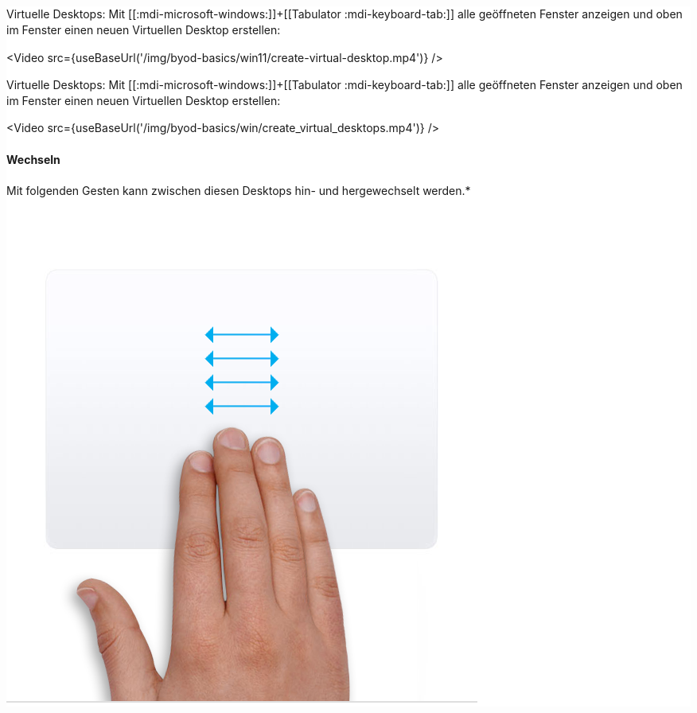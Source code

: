 Virtuelle Desktops: Mit [[:mdi-microsoft-windows:]]+[[Tabulator :mdi-keyboard-tab:]] alle geöffneten Fenster anzeigen und oben im Fenster einen neuen Virtuellen Desktop erstellen:


<Video src={useBaseUrl('/img/byod-basics/win11/create-virtual-desktop.mp4')} />

</TabItem>
<TabItem value="win10">

Virtuelle Desktops: Mit [[:mdi-microsoft-windows:]]+[[Tabulator :mdi-keyboard-tab:]] alle geöffneten Fenster anzeigen und oben im Fenster einen neuen Virtuellen Desktop erstellen:


<Video src={useBaseUrl('/img/byod-basics/win/create_virtual_desktops.mp4')} />

</TabItem>
<TabItem value="mac">
<Video src={useBaseUrl('/img/byod-basics/osx/create_virtual_desktops.mp4')} />
</TabItem>
</OsTabs>

#### Wechseln

Mit folgenden Gesten kann zwischen diesen Desktops hin- und hergewechselt werden.\*

<OsTabs>
<TabItem value="win11">

![--width=300px](/img/byod-basics/win/change_virtual_desktops.png)
